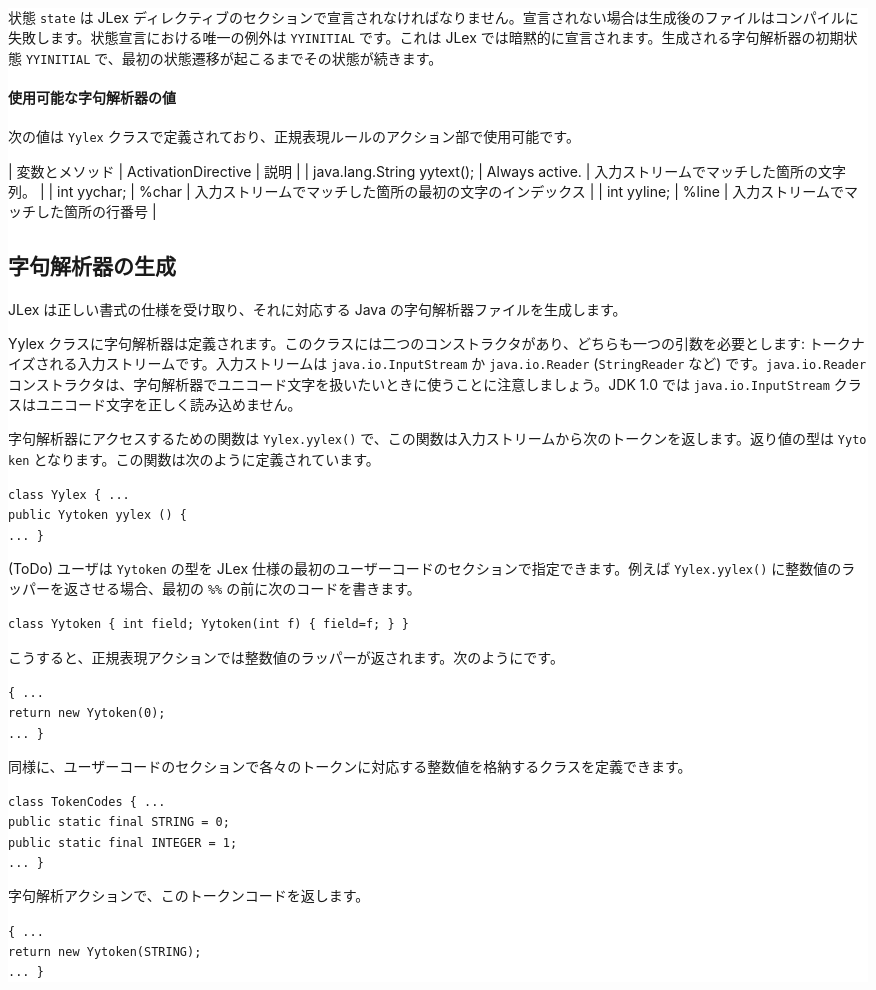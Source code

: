 状態 `state` は JLex ディレクティブのセクションで宣言されなければなりません。宣言されない場合は生成後のファイルはコンパイルに失敗します。状態宣言における唯一の例外は `YYINITIAL` です。これは JLex では暗黙的に宣言されます。生成される字句解析器の初期状態 `YYINITIAL` で、最初の状態遷移が起こるまでその状態が続きます。

#### 使用可能な字句解析器の値

次の値は `Yylex` クラスで定義されており、正規表現ルールのアクション部で使用可能です。

| 変数とメソッド | ActivationDirective | 説明 |
| java.lang.String yytext(); | Always active. | 入力ストリームでマッチした箇所の文字列。 |
| int yychar; | %char | 入力ストリームでマッチした箇所の最初の文字のインデックス |
| int yyline; | %line | 入力ストリームでマッチした箇所の行番号 |

## 字句解析器の生成

JLex は正しい書式の仕様を受け取り、それに対応する Java の字句解析器ファイルを生成します。

Yylex クラスに字句解析器は定義されます。このクラスには二つのコンストラクタがあり、どちらも一つの引数を必要とします: トークナイズされる入力ストリームです。入力ストリームは `java.io.InputStream` か `java.io.Reader` (`StringReader` など) です。`java.io.Reader` コンストラクタは、字句解析器でユニコード文字を扱いたいときに使うことに注意しましょう。JDK 1.0 では `java.io.InputStream` クラスはユニコード文字を正しく読み込めません。

字句解析器にアクセスするための関数は `Yylex.yylex()` で、この関数は入力ストリームから次のトークンを返します。返り値の型は `Yytoken` となります。この関数は次のように定義されています。

```
class Yylex { ... 
public Yytoken yylex () {
... }
```

(ToDo) ユーザは `Yytoken` の型を JLex 仕様の最初のユーザーコードのセクションで指定できます。例えば `Yylex.yylex()` に整数値のラッパーを返させる場合、最初の `%%` の前に次のコードを書きます。

```
class Yytoken { int field; Yytoken(int f) { field=f; } }
```

こうすると、正規表現アクションでは整数値のラッパーが返されます。次のようにです。

```
{ ...
return new Yytoken(0); 
... }
```

同様に、ユーザーコードのセクションで各々のトークンに対応する整数値を格納するクラスを定義できます。

```
class TokenCodes { ... 
public static final STRING = 0; 
public static final INTEGER = 1; 
... }
```

字句解析アクションで、このトークンコードを返します。

```
{ ...
return new Yytoken(STRING); 
... }
```
